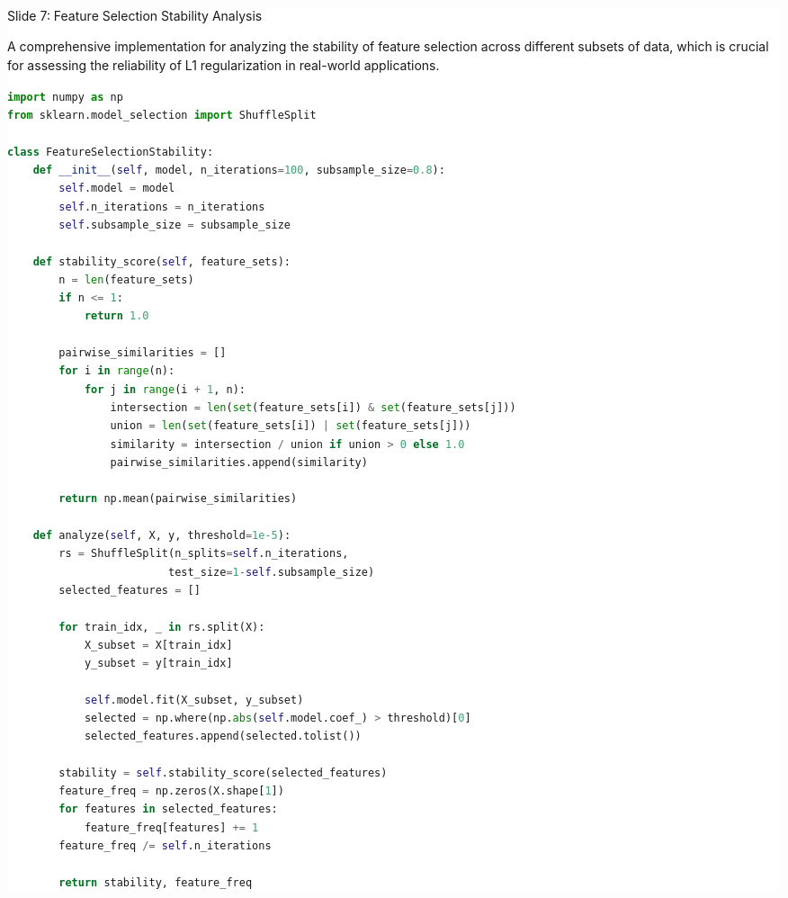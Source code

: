 Slide 7: Feature Selection Stability Analysis

A comprehensive implementation for analyzing the stability of feature selection across different subsets of data, which is crucial for assessing the reliability of L1 regularization in real-world applications.

```python
import numpy as np
from sklearn.model_selection import ShuffleSplit

class FeatureSelectionStability:
    def __init__(self, model, n_iterations=100, subsample_size=0.8):
        self.model = model
        self.n_iterations = n_iterations
        self.subsample_size = subsample_size
        
    def stability_score(self, feature_sets):
        n = len(feature_sets)
        if n <= 1:
            return 1.0
        
        pairwise_similarities = []
        for i in range(n):
            for j in range(i + 1, n):
                intersection = len(set(feature_sets[i]) & set(feature_sets[j]))
                union = len(set(feature_sets[i]) | set(feature_sets[j]))
                similarity = intersection / union if union > 0 else 1.0
                pairwise_similarities.append(similarity)
                
        return np.mean(pairwise_similarities)
    
    def analyze(self, X, y, threshold=1e-5):
        rs = ShuffleSplit(n_splits=self.n_iterations, 
                         test_size=1-self.subsample_size)
        selected_features = []
        
        for train_idx, _ in rs.split(X):
            X_subset = X[train_idx]
            y_subset = y[train_idx]
            
            self.model.fit(X_subset, y_subset)
            selected = np.where(np.abs(self.model.coef_) > threshold)[0]
            selected_features.append(selected.tolist())
            
        stability = self.stability_score(selected_features)
        feature_freq = np.zeros(X.shape[1])
        for features in selected_features:
            feature_freq[features] += 1
        feature_freq /= self.n_iterations
        
        return stability, feature_freq
```
